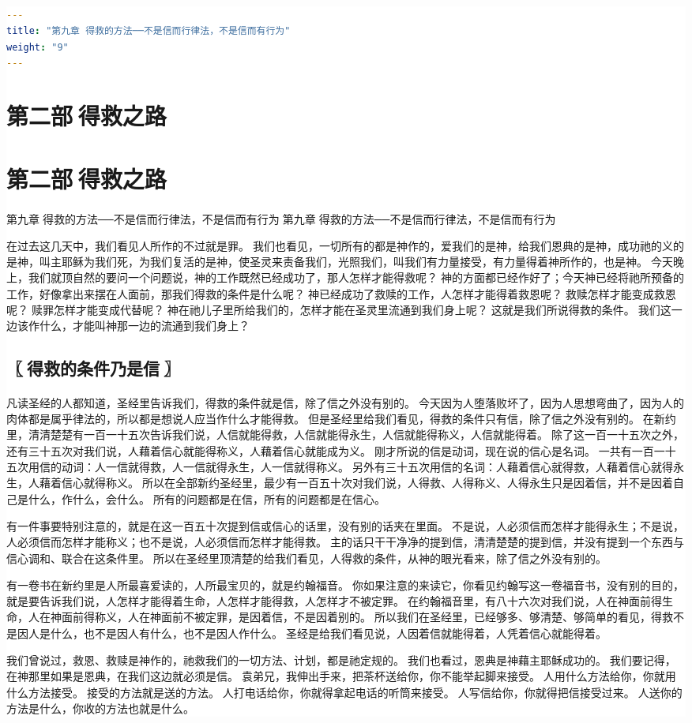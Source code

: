 ```yaml
---
title: "第九章 得救的方法──不是信而行律法，不是信而有行为"
weight: "9"
---
```


# 第二部 得救之路
# 第二部  得救之路

第九章 得救的方法──不是信而行律法，不是信而有行为
第九章 得救的方法──不是信而行律法，不是信而有行为

在过去这几天中，我们看见人所作的不过就是罪。
我们也看见，一切所有的都是神作的，爱我们的是神，给我们恩典的是神，成功祂的义的是神，叫主耶稣为我们死，为我们复活的是神，使圣灵来责备我们，光照我们，叫我们有力量接受，有力量得着神所作的，也是神。
今天晚上，我们就顶自然的要问一个问题说，神的工作既然已经成功了，那人怎样才能得救呢？
神的方面都已经作好了；今天神已经将祂所预备的工作，好像拿出来摆在人面前，那我们得救的条件是什么呢？
神已经成功了救赎的工作，人怎样才能得着救恩呢？
救赎怎样才能变成救恩呢？
赎罪怎样才能变成代替呢？
神在祂儿子里所给我们的，怎样才能在圣灵里流通到我们身上呢？
这就是我们所说得救的条件。
我们这一边该作什么，才能叫神那一边的流通到我们身上？

## 〖 得救的条件乃是信 〗

凡读圣经的人都知道，圣经里告诉我们，得救的条件就是信，除了信之外没有别的。
今天因为人堕落败坏了，因为人思想弯曲了，因为人的肉体都是属乎律法的，所以都是想说人应当作什么才能得救。
但是圣经里给我们看见，得救的条件只有信，除了信之外没有别的。
在新约里，清清楚楚有一百一十五次告诉我们说，人信就能得救，人信就能得永生，人信就能得称义，人信就能得着。
除了这一百一十五次之外，还有三十五次对我们说，人藉着信心就能得称义，人藉着信心就能成为义。
刚才所说的信是动词，现在说的信心是名词。
一共有一百一十五次用信的动词：人一信就得救，人一信就得永生，人一信就得称义。
另外有三十五次用信的名词：人藉着信心就得救，人藉着信心就得永生，人藉着信心就得称义。
所以在全部新约圣经里，最少有一百五十次对我们说，人得救、人得称义、人得永生只是因着信，并不是因着自己是什么，作什么，会什么。
所有的问题都是在信，所有的问题都是在信心。

有一件事要特别注意的，就是在这一百五十次提到信或信心的话里，没有别的话夹在里面。
不是说，人必须信而怎样才能得永生；不是说，人必须信而怎样才能称义；也不是说，人必须信而怎样才能得救。
主的话只干干净净的提到信，清清楚楚的提到信，并没有提到一个东西与信心调和、联合在这条件里。
所以在圣经里顶清楚的给我们看见，人得救的条件，从神的眼光看来，除了信之外没有别的。

有一卷书在新约里是人所最喜爱读的，人所最宝贝的，就是约翰福音。
你如果注意的来读它，你看见约翰写这一卷福音书，没有别的目的，就是要告诉我们说，人怎样才能得着生命，人怎样才能得救，人怎样才不被定罪。
在约翰福音里，有八十六次对我们说，人在神面前得生命，人在神面前得称义，人在神面前不被定罪，是因着信，不是因着别的。
所以我们在圣经里，已经够多、够清楚、够简单的看见，得救不是因人是什么，也不是因人有什么，也不是因人作什么。
圣经是给我们看见说，人因着信就能得着，人凭着信心就能得着。

我们曾说过，救恩、救赎是神作的，祂救我们的一切方法、计划，都是祂定规的。
我们也看过，恩典是神藉主耶稣成功的。
我们要记得，在神那里如果是恩典，在我们这边就必须是信。
袁弟兄，我伸出手来，把茶杯送给你，你不能举起脚来接受。
人用什么方法给你，你就用什么方法接受。
接受的方法就是送的方法。
人打电话给你，你就得拿起电话的听筒来接受。
人写信给你，你就得把信接受过来。
人送你的方法是什么，你收的方法也就是什么。

